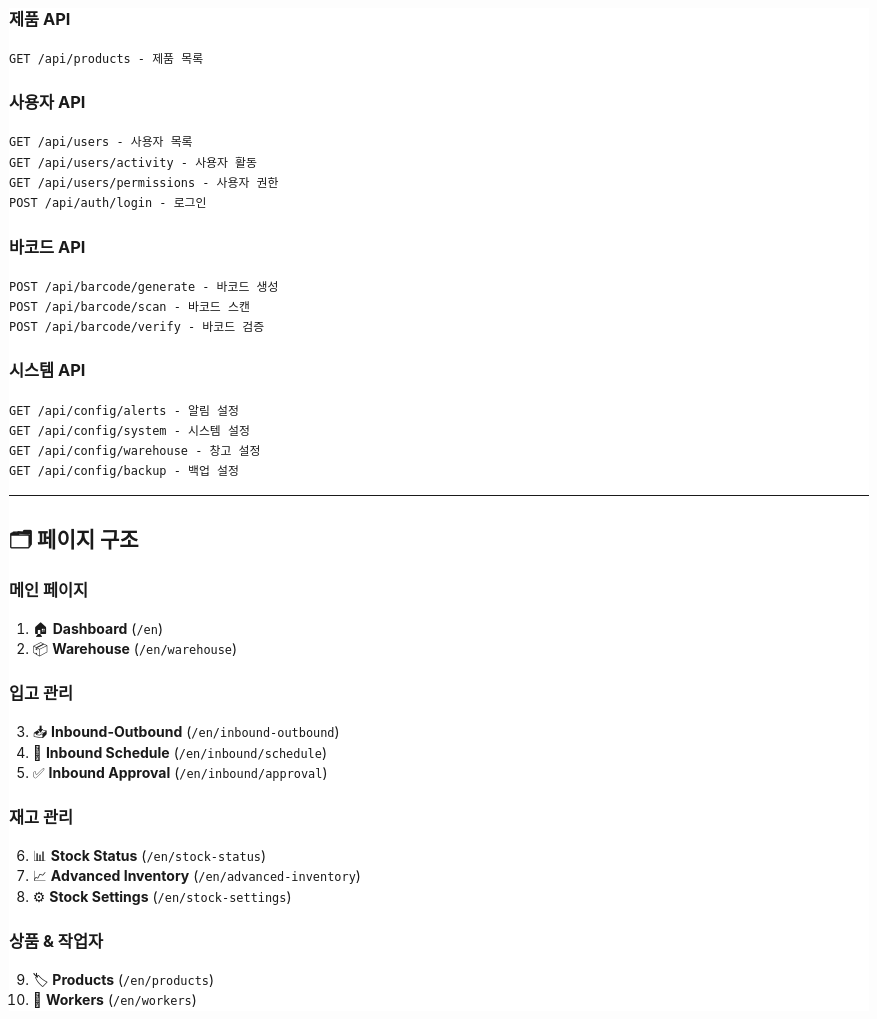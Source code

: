 ### 제품 API
```
GET /api/products - 제품 목록
```

### 사용자 API
```
GET /api/users - 사용자 목록
GET /api/users/activity - 사용자 활동
GET /api/users/permissions - 사용자 권한
POST /api/auth/login - 로그인
```

### 바코드 API
```
POST /api/barcode/generate - 바코드 생성
POST /api/barcode/scan - 바코드 스캔
POST /api/barcode/verify - 바코드 검증
```

### 시스템 API
```
GET /api/config/alerts - 알림 설정
GET /api/config/system - 시스템 설정
GET /api/config/warehouse - 창고 설정
GET /api/config/backup - 백업 설정
```

---

## 🗂️ 페이지 구조

### 메인 페이지
1. 🏠 **Dashboard** (`/en`)
2. 📦 **Warehouse** (`/en/warehouse`)

### 입고 관리
3. 📥 **Inbound-Outbound** (`/en/inbound-outbound`)
4. 📅 **Inbound Schedule** (`/en/inbound/schedule`)
5. ✅ **Inbound Approval** (`/en/inbound/approval`)

### 재고 관리
6. 📊 **Stock Status** (`/en/stock-status`)
7. 📈 **Advanced Inventory** (`/en/advanced-inventory`)
8. ⚙️ **Stock Settings** (`/en/stock-settings`)

### 상품 & 작업자
9. 🏷️ **Products** (`/en/products`)
10. 👥 **Workers** (`/en/workers`)
